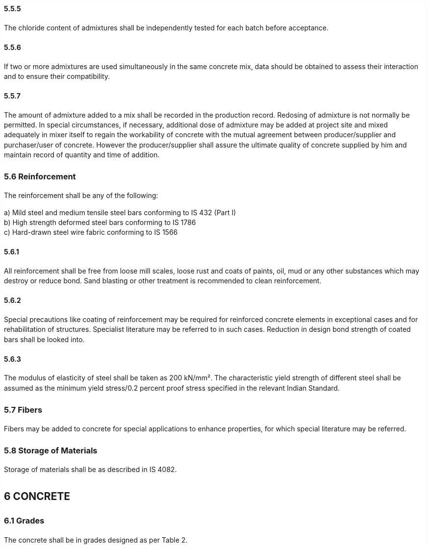 #### 5.5.5
The chloride content of admixtures shall be independently tested for each batch before acceptance.

#### 5.5.6
If two or more admixtures are used simultaneously in the same concrete mix, data should be obtained to assess their interaction and to ensure their compatibility.

#### 5.5.7
The amount of admixture added to a mix shall be recorded in the production record. Redosing of admixture is not normally be permitted. In special circumstances, if necessary, additional dose of admixture may be added at project site and mixed adequately in mixer itself to regain the workability of concrete with the mutual agreement between producer/supplier and purchaser/user of concrete. However the producer/supplier shall assure the ultimate quality of concrete supplied by him and maintain record of quantity and time of addition.

### 5.6 Reinforcement

The reinforcement shall be any of the following:

a) Mild steel and medium tensile steel bars conforming to IS 432 (Part I)  
b) High strength deformed steel bars conforming to IS 1786  
c) Hard-drawn steel wire fabric conforming to IS 1566  

#### 5.6.1
All reinforcement shall be free from loose mill scales, loose rust and coats of paints, oil, mud or any other substances which may destroy or reduce bond. Sand blasting or other treatment is recommended to clean reinforcement.

#### 5.6.2
Special precautions like coating of reinforcement may be required for reinforced concrete elements in exceptional cases and for rehabilitation of structures. Specialist literature may be referred to in such cases. Reduction in design bond strength of coated bars shall be looked into.

#### 5.6.3
The modulus of elasticity of steel shall be taken as 200 kN/mm². The characteristic yield strength of different steel shall be assumed as the minimum yield stress/0.2 percent proof stress specified in the relevant Indian Standard.

### 5.7 Fibers

Fibers may be added to concrete for special applications to enhance properties, for which special literature may be referred.

### 5.8 Storage of Materials

Storage of materials shall be as described in IS 4082.

## 6 CONCRETE

### 6.1 Grades

The concrete shall be in grades designed as per Table 2.
